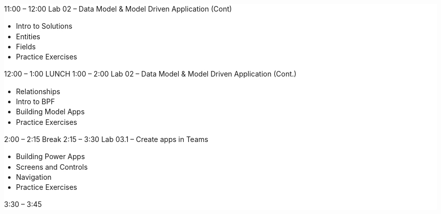 <tr class="odd">
<td>11:00 – 12:00</td>
<td>Lab 02 – Data Model &amp; Model Driven Application (Cont)
<ul>
<li>
Intro to Solutions
</li>
<li>
Entities
</li>
<li>
Fields
</li>
<li>
Practice Exercises
</li>
</ul></td>
</tr>
<tr class="even">
<td>12:00 – 1:00  </td>
<td>LUNCH </td>
</tr>
<tr class="odd">
<td>1:00 – 2:00</td>
<td>Lab 02 – Data Model &amp; Model Driven Application (Cont.)
<ul>
<li>
Relationships
</li>
<li>
Intro to BPF
</li>
<li>
Building Model Apps
</li>
<li>
Practice Exercises
</li>
</ul></td>
</tr>
<tr class="even">
<td>2:00 – 2:15</td>
<td>Break</td>
</tr>
<tr class="odd">
<td>2:15 – 3:30 </td>
<td>Lab 03.1 – Create apps in Teams 
<ul>
<li>
Building Power Apps 
</li>
<li>
Screens and Controls
</li>
<li>
Navigation
</li>
<li>
Practice Exercises 
</li>
</ul></td>
</tr>
<tr class="even">
<td>3:30 – 3:45 </td>